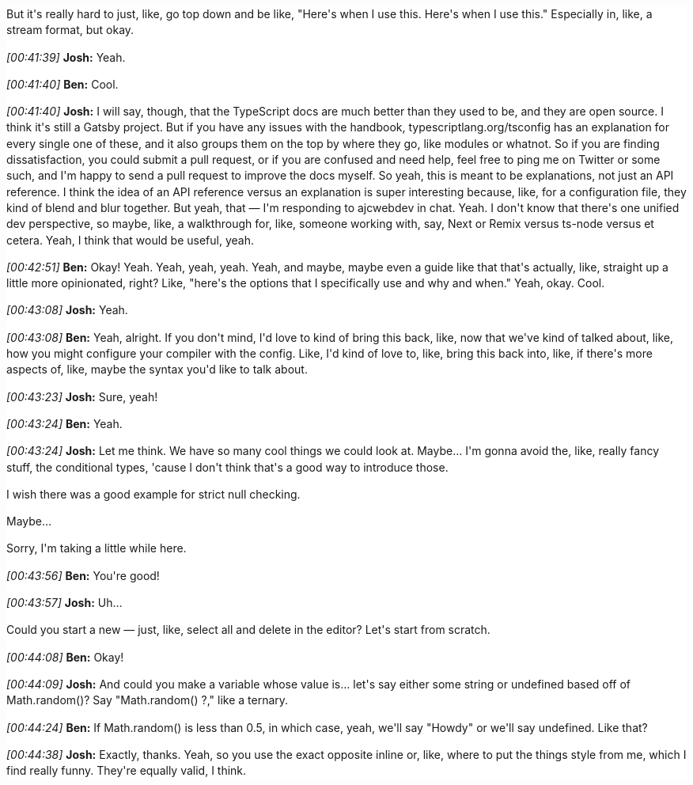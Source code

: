 But it's really hard to just, like, go top down and be like, "Here's when I use this. Here's when I use this." Especially in, like, a stream format, but okay. 

<i class="timecode">[00:41:39]</i> **Josh:** Yeah.

<i class="timecode">[00:41:40]</i> **Ben:** Cool.

<i class="timecode">[00:41:40]</i> **Josh:** I will say, though, that the TypeScript docs are much better than they used to be, and they are open source. I think it's still a Gatsby project. But if you have any issues with the handbook, typescriptlang.org/tsconfig has an explanation for every single one of these, and it also groups them on the top by where they go, like modules or whatnot. So if you are finding dissatisfaction, you could submit a pull request, or if you are confused and need help, feel free to ping me on Twitter or some such, and I'm happy to send a pull request to improve the docs myself. So yeah, this is meant to be explanations, not just an API reference. I think the idea of an API reference versus an explanation is super interesting because, like, for a configuration file, they kind of blend and blur together. But yeah, that — I'm responding to ajcwebdev in chat. Yeah. I don't know that there's one unified dev perspective, so maybe, like, a walkthrough for, like, someone working with, say, Next or Remix versus ts-node versus et cetera. Yeah, I think that would be useful, yeah. 

<i class="timecode">[00:42:51]</i> **Ben:** Okay! Yeah. Yeah, yeah, yeah. Yeah, and maybe, maybe even a guide like that that's actually, like, straight up a little more opinionated, right? Like, "here's the options that I specifically use and why and when." Yeah, okay. Cool.

<i class="timecode">[00:43:08]</i> **Josh:** Yeah.

<i class="timecode">[00:43:08]</i> **Ben:** Yeah, alright. If you don't mind, I'd love to kind of bring this back, like, now that we've kind of talked about, like, how you might configure your compiler with the config. Like, I'd kind of love to, like, bring this back into, like, if there's more aspects of, like, maybe the syntax you'd like to talk about.

<i class="timecode">[00:43:23]</i> **Josh:** Sure, yeah!

<i class="timecode">[00:43:24]</i> **Ben:** Yeah.

<i class="timecode">[00:43:24]</i> **Josh:** Let me think. We have so many cool things we could look at. Maybe… I'm gonna avoid the, like, really fancy stuff, the conditional types, 'cause I don't think that's a good way to introduce those. 

I wish there was a good example for strict null checking.

Maybe…

Sorry, I'm taking a little while here.

<i class="timecode">[00:43:56]</i> **Ben:** You're good!

<i class="timecode">[00:43:57]</i> **Josh:** Uh…

Could you start a new — just, like, select all and delete in the editor? Let's start from scratch. 

<i class="timecode">[00:44:08]</i> **Ben:** Okay!

<i class="timecode">[00:44:09]</i> **Josh:** And could you make a variable whose value is… let's say either some string or undefined based off of Math.random()? Say "Math.random() ?," like a ternary. 

<i class="timecode">[00:44:24]</i> **Ben:** If Math.random() is less than 0.5, in which case, yeah, we'll say "Howdy" or we'll say undefined. Like that? 

<i class="timecode">[00:44:38]</i> **Josh:** Exactly, thanks. Yeah, so you use the exact opposite inline or, like, where to put the things style from me, which I find really funny. They're equally valid, I think.
